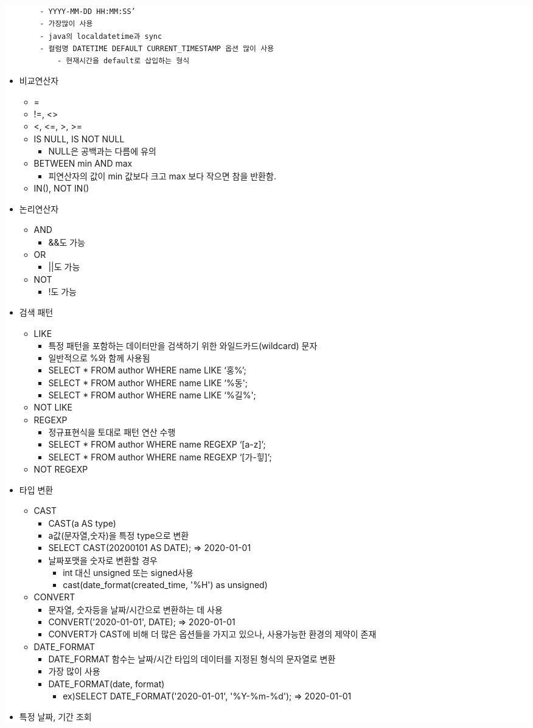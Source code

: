             - YYYY-MM-DD HH:MM:SS’
            - 가장많이 사용
            - java의 localdatetime과 sync
            - 컬럼명 DATETIME DEFAULT CURRENT_TIMESTAMP 옵션 많이 사용
                - 현재시간을 default로 삽입하는 형식
- 비교연산자
    
    - =
    - !=, <>
    - <, <=, >, >=
    - IS NULL, IS NOT NULL
        - NULL은 공백과는 다름에 유의
    - BETWEEN min AND max
        - 피연산자의 값이 min 값보다 크고 max 보다 작으면 참을 반환함.
    - IN(), NOT IN()
- 논리연산자
    
    - AND
        - &&도 가능
    - OR
        - ||도 가능
    - NOT
        - !도 가능
- 검색 패턴
    
    - LIKE
        - 특정 패턴을 포함하는 데이터만을 검색하기 위한 와일드카드(wildcard) 문자
        - 일반적으로 %와 함께 사용됨
        - SELECT * FROM author WHERE name LIKE ‘홍%’;
        - SELECT * FROM author WHERE name LIKE ‘%동';
        - SELECT * FROM author WHERE name LIKE ‘%길%';
    - NOT LIKE
    - REGEXP
        - 정규표현식을 토대로 패턴 연산 수행
        - SELECT * FROM author WHERE name REGEXP ‘[a-z]’;
        - SELECT * FROM author WHERE name REGEXP ‘[가-힣]’;
    - NOT REGEXP
- 타입 변환
    
    - CAST
        - CAST(a AS type)
        - a값(문자열,숫자)을 특정 type으로 변환
        - SELECT CAST(20200101 AS DATE); => 2020-01-01
        - 날짜포맷을 숫자로 변환할 경우
            - int 대신 unsigned 또는 signed사용
            - cast(date_format(created_time, '%H') as unsigned)
    - CONVERT
        - 문자열, 숫자등을 날짜/시간으로 변환하는 데 사용
        - CONVERT('2020-01-01', DATE); => 2020-01-01
        - CONVERT가 CAST에 비해 더 많은 옵션들을 가지고 있으나, 사용가능한 환경의 제약이 존재
    - DATE_FORMAT
        - DATE_FORMAT 함수는 날짜/시간 타입의 데이터를 지정된 형식의 문자열로 변환
        - 가장 많이 사용
        - DATE_FORMAT(date, format)
            - ex)SELECT DATE_FORMAT('2020-01-01', '%Y-%m-%d'); => 2020-01-01
- 특정 날짜, 기간 조회
    